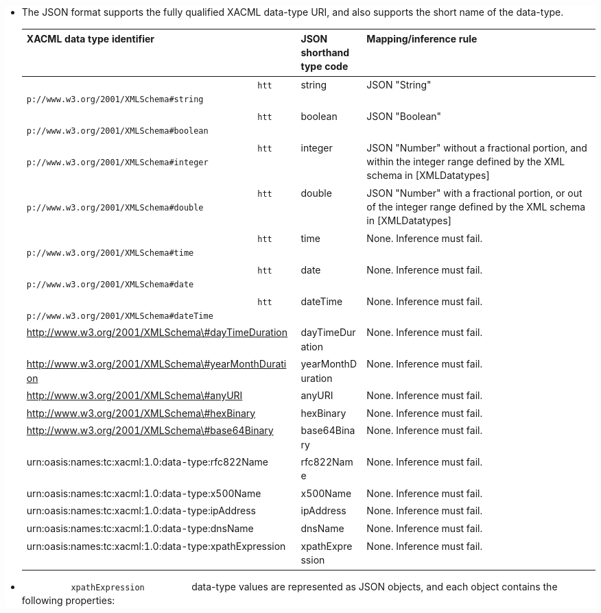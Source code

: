 
-   The JSON format supports the fully qualified XACML data-type URI,
    and also supports the short name of the data-type.

    | XACML data type identifier                                                                                                               | JSON shorthand type code | Mapping/inference rule                                                                                                 |
    |------------------------------------------------------------------------------------------------------------------------------------------|--------------------------|------------------------------------------------------------------------------------------------------------------------|
    | `                                                http://www.w3.org/2001/XMLSchema#string                                             `   | string                   | JSON "String"                                                                                                          |
    | `                                                http://www.w3.org/2001/XMLSchema#boolean                                             `  | boolean                  | JSON "Boolean"                                                                                                         |
    | `                                                http://www.w3.org/2001/XMLSchema#integer                                             `  | integer                  | JSON "Number" without a fractional portion, and within the integer range defined by the XML schema in \[XMLDatatypes\] |
    | `                                                http://www.w3.org/2001/XMLSchema#double                                             `   | double                   | JSON "Number" with a fractional portion, or out of the integer range defined by the XML schema in \[XMLDatatypes\]     |
    | `                                                http://www.w3.org/2001/XMLSchema#time                                             `     | time                     | None. Inference must fail.                                                                                             |
    | `                                                http://www.w3.org/2001/XMLSchema#date                                             `     | date                     | None. Inference must fail.                                                                                             |
    | `                                                http://www.w3.org/2001/XMLSchema#dateTime                                             ` | dateTime                 | None. Inference must fail.                                                                                             |
    | http://www.w3.org/2001/XMLSchema\#dayTimeDuration                                                                                        | dayTimeDuration          | None. Inference must fail.                                                                                             |
    | http://www.w3.org/2001/XMLSchema\#yearMonthDuration                                                                                      | yearMonthDuration        | None. Inference must fail.                                                                                             |
    | http://www.w3.org/2001/XMLSchema\#anyURI                                                                                                 | anyURI                   | None. Inference must fail.                                                                                             |
    | http://www.w3.org/2001/XMLSchema\#hexBinary                                                                                              | hexBinary                | None. Inference must fail.                                                                                             |
    | http://www.w3.org/2001/XMLSchema\#base64Binary                                                                                           | base64Binary             | None. Inference must fail.                                                                                             |
    | urn:oasis:names:tc:xacml:1.0:data-type:rfc822Name                                                                                        | rfc822Name               | None. Inference must fail.                                                                                             |
    | urn:oasis:names:tc:xacml:1.0:data-type:x500Name                                                                                          | x500Name                 | None. Inference must fail.                                                                                             |
    | urn:oasis:names:tc:xacml:1.0:data-type:ipAddress                                                                                         | ipAddress                | None. Inference must fail.                                                                                             |
    | urn:oasis:names:tc:xacml:1.0:data-type:dnsName                                                                                           | dnsName                  | None. Inference must fail.                                                                                             |
    | urn:oasis:names:tc:xacml:1.0:data-type:xpathExpression                                                                                   | xpathExpression          | None. Inference must fail.                                                                                             |

-   `           xpathExpression          ` data-type values are
    represented as JSON objects, and each object contains the following
    properties:
